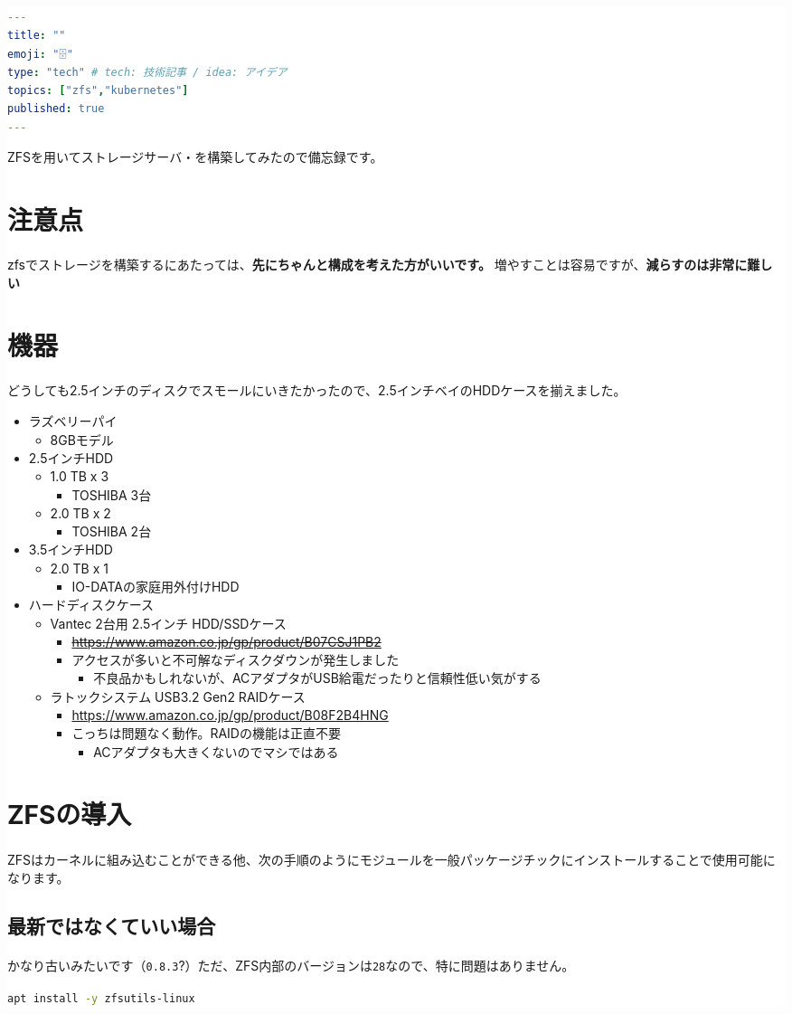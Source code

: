 ```yaml
---
title: ""
emoji: "🗄"
type: "tech" # tech: 技術記事 / idea: アイデア
topics: ["zfs","kubernetes"]
published: true
---
```


ZFSを用いてストレージサーバ・を構築してみたので備忘録です。  

# 注意点

zfsでストレージを構築するにあたっては、**先にちゃんと構成を考えた方がいいです。**
増やすことは容易ですが、**減らすのは非常に難しい**

# 機器  

どうしても2.5インチのディスクでスモールにいきたかったので、2.5インチベイのHDDケースを揃えました。

- ラズベリーパイ
  - 8GBモデル
- 2.5インチHDD
  - 1.0 TB x 3
    - TOSHIBA 3台
  - 2.0 TB x 2
    - TOSHIBA 2台
- 3.5インチHDD
  - 2.0 TB x 1
    - IO-DATAの家庭用外付けHDD
- ハードディスクケース  
  - Vantec 2台用 2.5インチ HDD/SSDケース
    - ~~https://www.amazon.co.jp/gp/product/B07CSJ1PB2~~
    - アクセスが多いと不可解なディスクダウンが発生しました
      - 不良品かもしれないが、ACアダプタがUSB給電だったりと信頼性低い気がする
  - ラトックシステム USB3.2 Gen2 RAIDケース
    - https://www.amazon.co.jp/gp/product/B08F2B4HNG
    - こっちは問題なく動作。RAIDの機能は正直不要
      - ACアダプタも大きくないのでマシではある

# ZFSの導入  
ZFSはカーネルに組み込むことができる他、次の手順のようにモジュールを一般パッケージチックにインストールすることで使用可能になります。  

## 最新ではなくていい場合  
かなり古いみたいです（`0.8.3`?）ただ、ZFS内部のバージョンは`28`なので、特に問題はありません。
```sh
apt install -y zfsutils-linux
```

